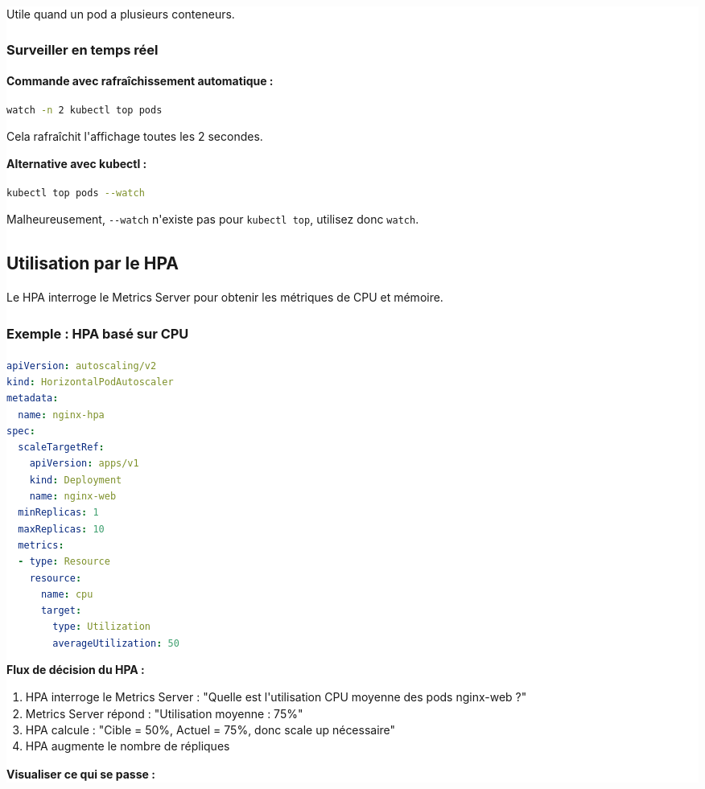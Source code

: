 Utile quand un pod a plusieurs conteneurs.

### Surveiller en temps réel

**Commande avec rafraîchissement automatique :**

```bash
watch -n 2 kubectl top pods
```

Cela rafraîchit l'affichage toutes les 2 secondes.

**Alternative avec kubectl :**

```bash
kubectl top pods --watch
```

Malheureusement, `--watch` n'existe pas pour `kubectl top`, utilisez donc `watch`.

## Utilisation par le HPA

Le HPA interroge le Metrics Server pour obtenir les métriques de CPU et mémoire.

### Exemple : HPA basé sur CPU

```yaml
apiVersion: autoscaling/v2
kind: HorizontalPodAutoscaler
metadata:
  name: nginx-hpa
spec:
  scaleTargetRef:
    apiVersion: apps/v1
    kind: Deployment
    name: nginx-web
  minReplicas: 1
  maxReplicas: 10
  metrics:
  - type: Resource
    resource:
      name: cpu
      target:
        type: Utilization
        averageUtilization: 50
```

**Flux de décision du HPA :**

1. HPA interroge le Metrics Server : "Quelle est l'utilisation CPU moyenne des pods nginx-web ?"
2. Metrics Server répond : "Utilisation moyenne : 75%"
3. HPA calcule : "Cible = 50%, Actuel = 75%, donc scale up nécessaire"
4. HPA augmente le nombre de répliques

**Visualiser ce qui se passe :**
